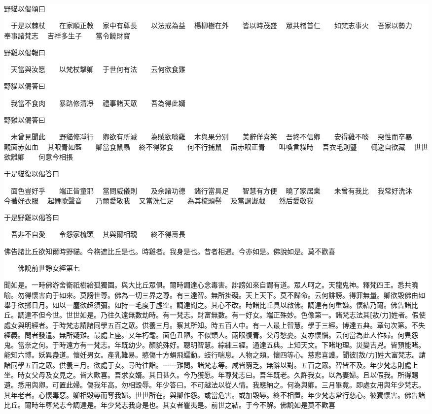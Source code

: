 野貓以偈頌曰

　于是以棘杖　　在家順正教
　家中有尊長　　以法戒為益
　楊柳樹在外　　皆以時茂盛
　眾共稽首仁　　如梵志事火
　吾家以勢力　　奉事諸梵志
　吉祥多生子　　當令饒財寶　

野雞以偈報曰

　天當與汝愿　　以梵杖擊卿
　于世何有法　　云何欲食雞　

野貓以偈答曰

　我當不食肉　　暴路修清凈
　禮事諸天眾　　吾為得此婿　

野雞以偈答曰

　未曾見聞此　　野貓修凈行
　卿欲有所滅　　為賊欲啖雞
　木與果分別　　美辭佯喜笑
　吾終不信卿　　安得雞不啖
　惡性而卒暴　　觀面赤如血
　其眼青如藍　　卿當食鼠蟲
　終不得雞食　　何不行捕鼠
　面赤眼正青　　叫喚言貓時
　吾衣毛則豎　　輒避自欲藏
　世世欲離卿　　何意今相掁　

于是貓復以偈答曰

　面色豈好乎　　端正皆童耶
　當問威儀則　　及余諸功德
　諸行當具足　　智慧有方便
　曉了家居業　　未曾有我比
　我常好洗沐　　今著好衣服
　起舞歌聲音　　乃爾愛敬我
　又當洗仁足　　為其梳頭髻
　及當調譺戲　　然后愛敬我　

于是野雞以偈答曰

　吾非不自愛　　令怨家梳頭
　其與爾相親　　終不得壽長　

佛告諸比丘欲知爾時野貓。今栴遮比丘是也。時雞者。我身是也。昔者相遇。今亦如是。佛說如是。莫不歡喜

　　佛說前世諍女經第七

聞如是。一時佛游舍衛祇樹給孤獨園。與大比丘眾俱。爾時調達心念毒害。誹謗如來自謂有道。眾人呵之。天龍鬼神。釋梵四王。悉共曉喻。勿得懷害向于如來。莫謗世尊。佛為一切三界之尊。有三達智。無所掛礙。天上天下。莫不歸命。云何誹謗。得罪無量。卿欲毀佛由如舉手欲擲日月。如以一塵欲超須彌。如持一毛度于虛空。調達聞之。其心不改。時諸比丘具以啟佛。調達有何重嫌。懷結乃爾。佛告諸比丘。調達不但今世。世世如是。乃往久遠無數劫時。有一梵志。財富無數。有一好女。端正殊妙。色像第一。諸梵志法其[敖/力]姓者。假使處女與明經者。于時梵志請諸同學五百之眾。供養三月。察其所知。時五百人中。有一人最上智慧。學于三經。博達五典。章句次第。不失經義。問者發遣。無所疑難。最處上座。又年朽耄。面色丑陋。不似類人。兩眼復青。父母愁憂。女亦懷惱。云何當為此人作婦。何異怨鬼。當奈之何。于時遠方有一梵志。年既幼少。顏貌殊好。聰明智慧。綜練三經。通達五典。上知天文。下睹地理。災變吉兇。皆預能睹。能知六博。妖異蠱道。懷妊男女。產乳難易。愍傷十方蜎飛蠕動。蚑行喘息。人物之類。懷四等心。慈悲喜護。聞彼[敖/力]姓大富梵志。請諸同學五百之眾。供養三月。欲處于女。尋時往詣。一一難問。諸梵志等。咸皆窮乏。無辭以對。五百之眾。智皆不及。年少梵志則處上坐。時女父母及女見之。皆大歡喜。吾求女婿。其日甚久。今乃獲愿。年尊梵志曰。吾年既老。久許我女。以為妻婦。且以假我。所得賜遺。悉用與卿。可置此婦。傷我年高。勿相毀辱。年少答曰。不可越法以從人情。我應納之。何為與卿。三月畢竟。即處女用與年少梵志。其年老者。心懷毒惡。卿相毀辱而奪我婦。世世所在。與卿作怨。或當危害。或加毀辱。終不相置。年少梵志常行慈心。彼獨懷害。佛告諸比丘。爾時年尊梵志今調達是。年少梵志我身是也。其女者瞿夷是。前世之結。于今不解。佛說如是莫不歡喜
